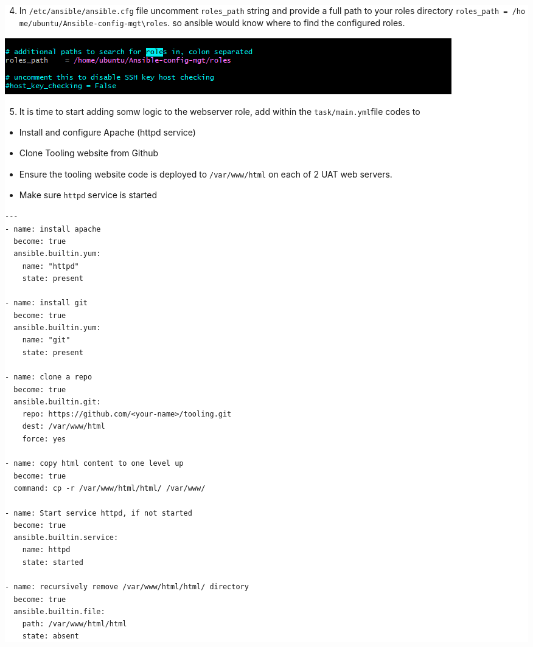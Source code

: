 4. In `/etc/ansible/ansible.cfg` file uncomment `roles_path` string and provide a full path to your roles directory `roles_path = /home/ubuntu/Ansible-config-mgt\roles`. so ansible would know where to find the configured roles.

![roles](./images/rolespath.png)

5. It is time to start adding somw logic to the webserver role, add within the `task/main.yml`file codes to 

- Install and configure Apache (httpd service)

- Clone Tooling website from Github

- Ensure the tooling website code is deployed to `/var/www/html` on each of 2 UAT web servers.

- Make sure `httpd` service is started


```
---
- name: install apache
  become: true
  ansible.builtin.yum:
    name: "httpd"
    state: present

- name: install git
  become: true
  ansible.builtin.yum:
    name: "git"
    state: present

- name: clone a repo
  become: true
  ansible.builtin.git:
    repo: https://github.com/<your-name>/tooling.git
    dest: /var/www/html
    force: yes

- name: copy html content to one level up
  become: true
  command: cp -r /var/www/html/html/ /var/www/

- name: Start service httpd, if not started
  become: true
  ansible.builtin.service:
    name: httpd
    state: started

- name: recursively remove /var/www/html/html/ directory
  become: true
  ansible.builtin.file:
    path: /var/www/html/html
    state: absent
```
